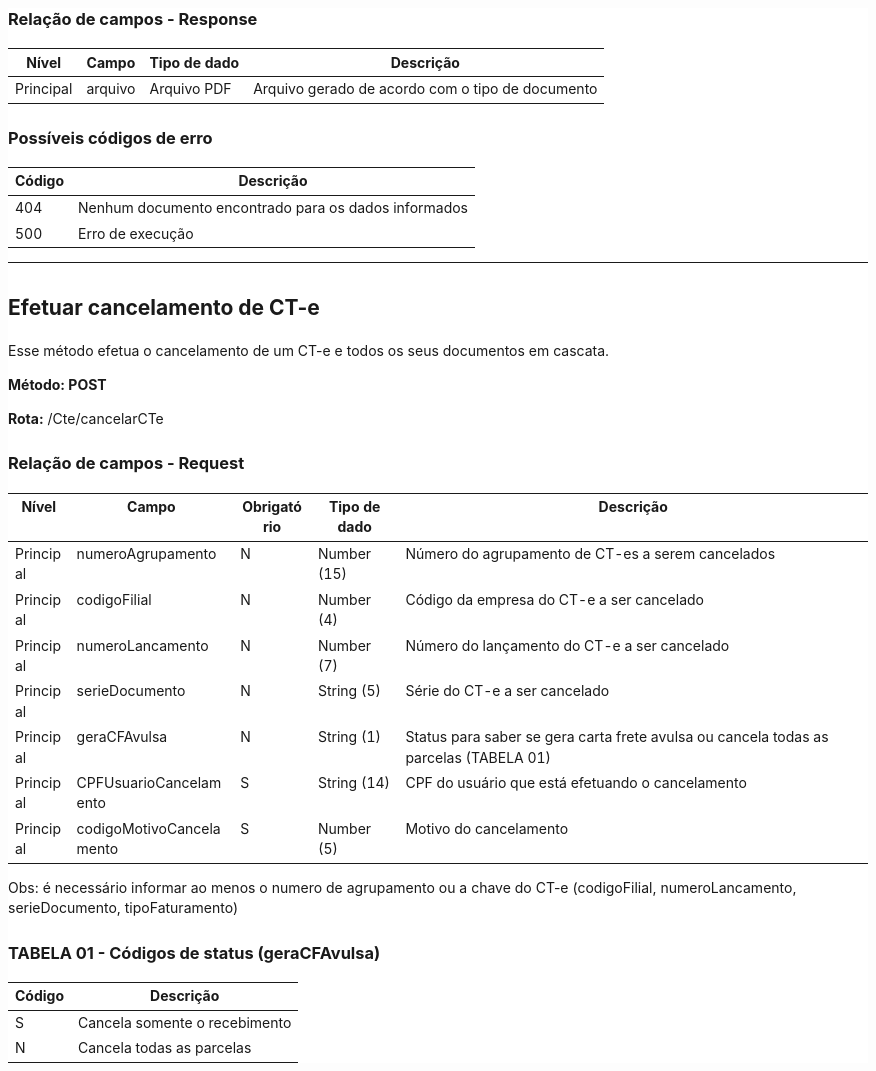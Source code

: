 ### Relação de campos - Response

| Nível | Campo | Tipo de dado | Descrição |
| --- | --- | --- | --- |
| Principal | arquivo | Arquivo PDF | Arquivo gerado de acordo com o tipo de documento |

### Possíveis códigos de erro

| Código | Descrição |
| --- | --- |
| 404 | Nenhum documento encontrado para os dados informados |
| 500 | Erro de execução |

---

## Efetuar cancelamento de CT-e

Esse método efetua o cancelamento de um CT-e e todos os seus documentos em cascata.

**Método: POST**

**Rota:** /Cte/cancelarCTe

### Relação de campos - Request

| Nível | Campo | Obrigatório | Tipo de dado | Descrição |
| --- | --- | --- | --- | --- |
| Principal | numeroAgrupamento | N | Number (15) | Número do agrupamento de CT-es a serem cancelados |
| Principal | codigoFilial | N | Number (4) | Código da empresa do CT-e a ser cancelado |
| Principal | numeroLancamento | N | Number (7) | Número do lançamento do CT-e a ser cancelado |
| Principal | serieDocumento | N | String (5) | Série do CT-e a ser cancelado |
| Principal | geraCFAvulsa | N | String (1) | Status para saber se gera carta frete avulsa ou cancela todas as parcelas (TABELA 01) |
| Principal | CPFUsuarioCancelamento | S | String (14) | CPF do usuário que está efetuando o cancelamento |
| Principal  | codigoMotivoCancelamento | S | Number (5) | Motivo do cancelamento |

Obs: é necessário informar ao menos o numero de agrupamento ou a chave do CT-e (codigoFilial, numeroLancamento, serieDocumento, tipoFaturamento)

### TABELA 01 - Códigos de status (geraCFAvulsa)

| Código | Descrição |
| --- | --- |
| S | Cancela somente o recebimento |
| N | Cancela todas as parcelas |
